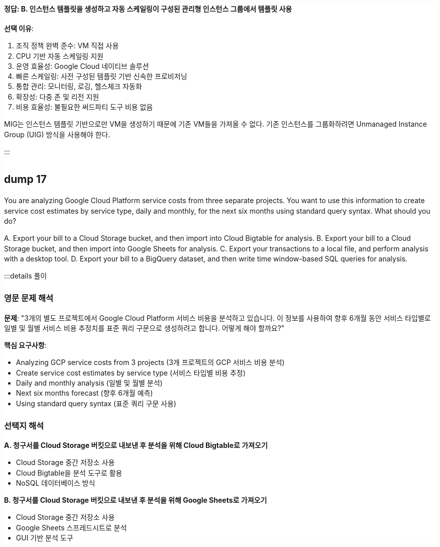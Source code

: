 #### 정답: B. 인스턴스 템플릿을 생성하고 자동 스케일링이 구성된 관리형 인스턴스 그룹에서 템플릿 사용

**선택 이유**:

1. 조직 정책 완벽 준수: VM 직접 사용
2. CPU 기반 자동 스케일링 지원
3. 운영 효율성: Google Cloud 네이티브 솔루션
4. 빠른 스케일링: 사전 구성된 템플릿 기반 신속한 프로비저닝
5. 통합 관리: 모니터링, 로깅, 헬스체크 자동화
6. 확장성: 다중 존 및 리전 지원
7. 비용 효율성: 불필요한 써드파티 도구 비용 없음

MIG는 인스턴스 템플릿 기반으로만 VM을 생성하기 때문에 기존 VM들을 가져올 수 없다. 기존 인스턴스를 그룹화하려면 Unmanaged Instance Group (UIG) 방식을 사용해야 한다.

:::

## dump 17

You are analyzing Google Cloud Platform service costs from three separate projects. You want to use this information to create service cost estimates by service type, daily and monthly, for the next six months using standard query syntax. What should you do?

A. Export your bill to a Cloud Storage bucket, and then import into Cloud Bigtable for analysis.
B. Export your bill to a Cloud Storage bucket, and then import into Google Sheets for analysis.
C. Export your transactions to a local file, and perform analysis with a desktop tool.
D. Export your bill to a BigQuery dataset, and then write time window-based SQL queries for analysis.

:::details 풀이

### 영문 문제 해석

**문제**: "3개의 별도 프로젝트에서 Google Cloud Platform 서비스 비용을 분석하고 있습니다. 이 정보를 사용하여 향후 6개월 동안 서비스 타입별로 일별 및 월별 서비스 비용 추정치를 표준 쿼리 구문으로 생성하려고 합니다. 어떻게 해야 할까요?"

**핵심 요구사항**:

-   Analyzing GCP service costs from 3 projects (3개 프로젝트의 GCP 서비스 비용 분석)
-   Create service cost estimates by service type (서비스 타입별 비용 추정)
-   Daily and monthly analysis (일별 및 월별 분석)
-   Next six months forecast (향후 6개월 예측)
-   Using standard query syntax (표준 쿼리 구문 사용)

### 선택지 해석

**A. 청구서를 Cloud Storage 버킷으로 내보낸 후 분석을 위해 Cloud Bigtable로 가져오기**

-   Cloud Storage 중간 저장소 사용
-   Cloud Bigtable을 분석 도구로 활용
-   NoSQL 데이터베이스 방식

**B. 청구서를 Cloud Storage 버킷으로 내보낸 후 분석을 위해 Google Sheets로 가져오기**

-   Cloud Storage 중간 저장소 사용
-   Google Sheets 스프레드시트로 분석
-   GUI 기반 분석 도구
